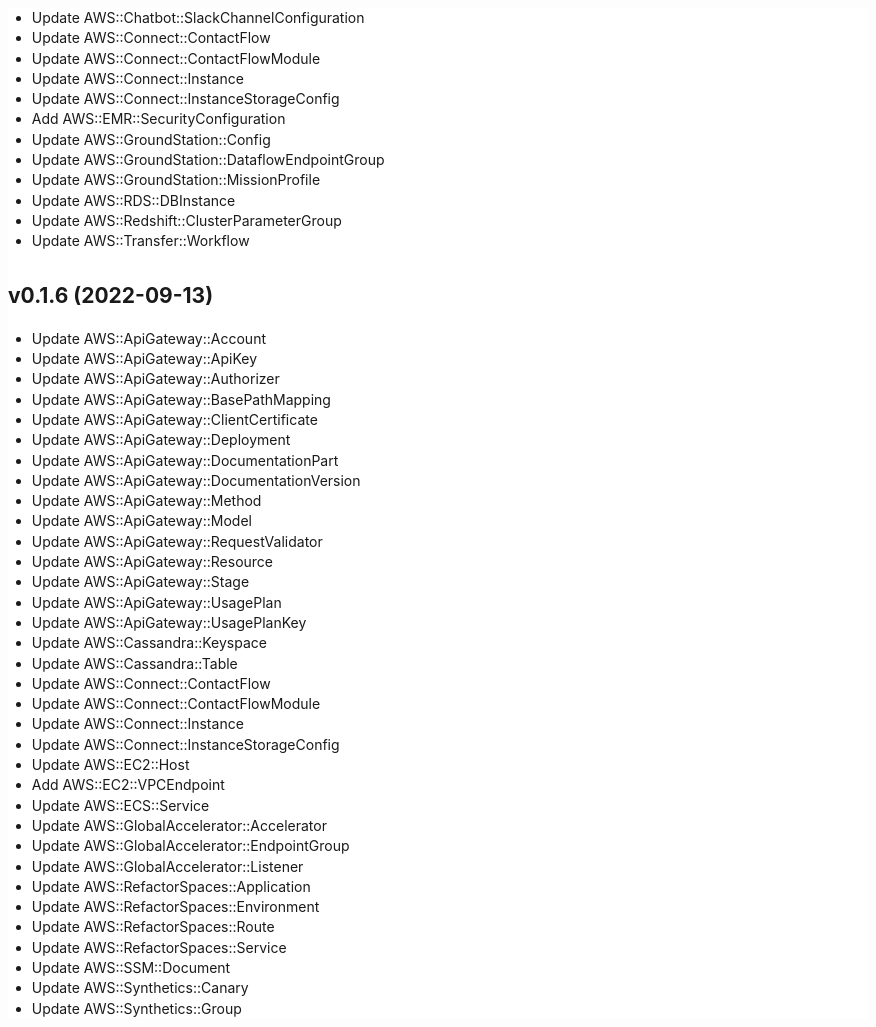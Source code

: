 
- Update AWS::Chatbot::SlackChannelConfiguration
- Update AWS::Connect::ContactFlow
- Update AWS::Connect::ContactFlowModule
- Update AWS::Connect::Instance
- Update AWS::Connect::InstanceStorageConfig
- Add AWS::EMR::SecurityConfiguration
- Update AWS::GroundStation::Config
- Update AWS::GroundStation::DataflowEndpointGroup
- Update AWS::GroundStation::MissionProfile
- Update AWS::RDS::DBInstance
- Update AWS::Redshift::ClusterParameterGroup
- Update AWS::Transfer::Workflow

## v0.1.6 (2022-09-13)


- Update AWS::ApiGateway::Account
- Update AWS::ApiGateway::ApiKey
- Update AWS::ApiGateway::Authorizer
- Update AWS::ApiGateway::BasePathMapping
- Update AWS::ApiGateway::ClientCertificate
- Update AWS::ApiGateway::Deployment
- Update AWS::ApiGateway::DocumentationPart
- Update AWS::ApiGateway::DocumentationVersion
- Update AWS::ApiGateway::Method
- Update AWS::ApiGateway::Model
- Update AWS::ApiGateway::RequestValidator
- Update AWS::ApiGateway::Resource
- Update AWS::ApiGateway::Stage
- Update AWS::ApiGateway::UsagePlan
- Update AWS::ApiGateway::UsagePlanKey
- Update AWS::Cassandra::Keyspace
- Update AWS::Cassandra::Table
- Update AWS::Connect::ContactFlow
- Update AWS::Connect::ContactFlowModule
- Update AWS::Connect::Instance
- Update AWS::Connect::InstanceStorageConfig
- Update AWS::EC2::Host
- Add AWS::EC2::VPCEndpoint
- Update AWS::ECS::Service
- Update AWS::GlobalAccelerator::Accelerator
- Update AWS::GlobalAccelerator::EndpointGroup
- Update AWS::GlobalAccelerator::Listener
- Update AWS::RefactorSpaces::Application
- Update AWS::RefactorSpaces::Environment
- Update AWS::RefactorSpaces::Route
- Update AWS::RefactorSpaces::Service
- Update AWS::SSM::Document
- Update AWS::Synthetics::Canary
- Update AWS::Synthetics::Group
